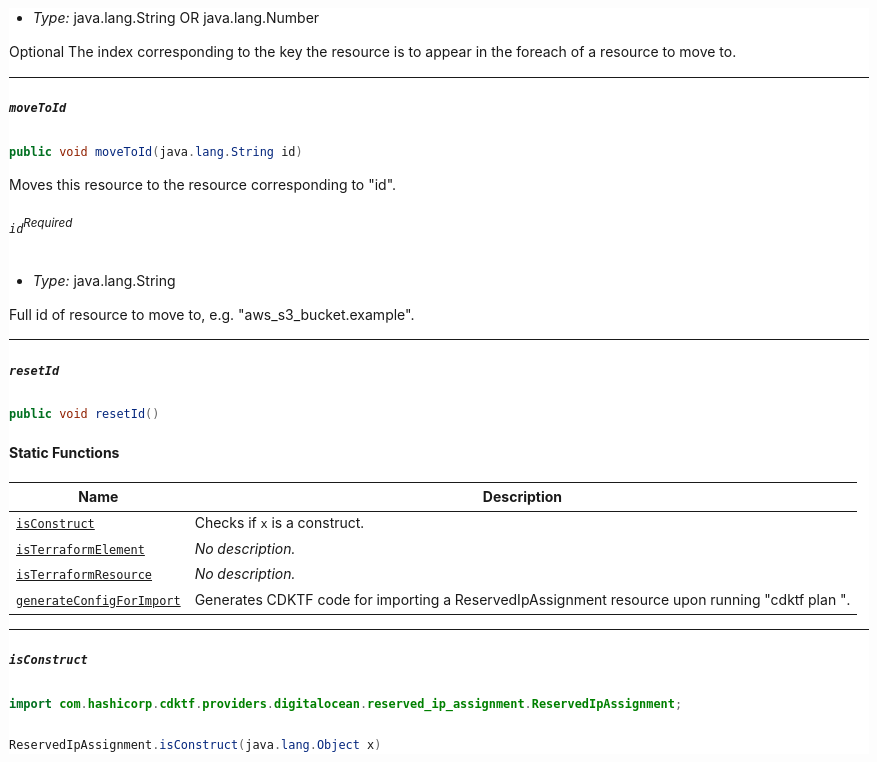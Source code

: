 - *Type:* java.lang.String OR java.lang.Number

Optional The index corresponding to the key the resource is to appear in the foreach of a resource to move to.

---

##### `moveToId` <a name="moveToId" id="@cdktf/provider-digitalocean.reservedIpAssignment.ReservedIpAssignment.moveToId"></a>

```java
public void moveToId(java.lang.String id)
```

Moves this resource to the resource corresponding to "id".

###### `id`<sup>Required</sup> <a name="id" id="@cdktf/provider-digitalocean.reservedIpAssignment.ReservedIpAssignment.moveToId.parameter.id"></a>

- *Type:* java.lang.String

Full id of resource to move to, e.g. "aws_s3_bucket.example".

---

##### `resetId` <a name="resetId" id="@cdktf/provider-digitalocean.reservedIpAssignment.ReservedIpAssignment.resetId"></a>

```java
public void resetId()
```

#### Static Functions <a name="Static Functions" id="Static Functions"></a>

| **Name** | **Description** |
| --- | --- |
| <code><a href="#@cdktf/provider-digitalocean.reservedIpAssignment.ReservedIpAssignment.isConstruct">isConstruct</a></code> | Checks if `x` is a construct. |
| <code><a href="#@cdktf/provider-digitalocean.reservedIpAssignment.ReservedIpAssignment.isTerraformElement">isTerraformElement</a></code> | *No description.* |
| <code><a href="#@cdktf/provider-digitalocean.reservedIpAssignment.ReservedIpAssignment.isTerraformResource">isTerraformResource</a></code> | *No description.* |
| <code><a href="#@cdktf/provider-digitalocean.reservedIpAssignment.ReservedIpAssignment.generateConfigForImport">generateConfigForImport</a></code> | Generates CDKTF code for importing a ReservedIpAssignment resource upon running "cdktf plan <stack-name>". |

---

##### `isConstruct` <a name="isConstruct" id="@cdktf/provider-digitalocean.reservedIpAssignment.ReservedIpAssignment.isConstruct"></a>

```java
import com.hashicorp.cdktf.providers.digitalocean.reserved_ip_assignment.ReservedIpAssignment;

ReservedIpAssignment.isConstruct(java.lang.Object x)
```
